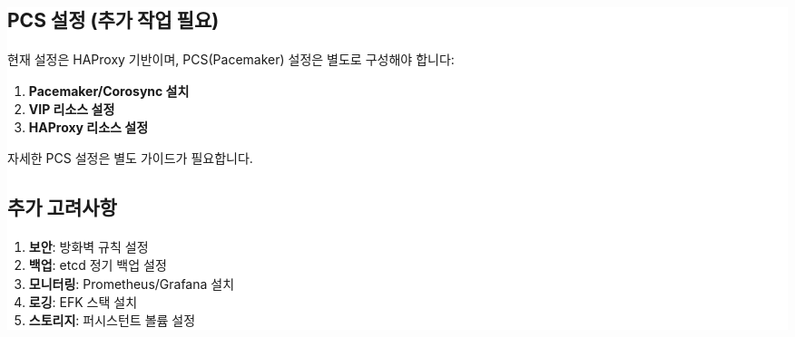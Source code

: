 ## PCS 설정 (추가 작업 필요)

현재 설정은 HAProxy 기반이며, PCS(Pacemaker) 설정은 별도로 구성해야 합니다:

1. **Pacemaker/Corosync 설치**
2. **VIP 리소스 설정**
3. **HAProxy 리소스 설정**

자세한 PCS 설정은 별도 가이드가 필요합니다.

## 추가 고려사항

1. **보안**: 방화벽 규칙 설정
2. **백업**: etcd 정기 백업 설정
3. **모니터링**: Prometheus/Grafana 설치
4. **로깅**: EFK 스택 설치
5. **스토리지**: 퍼시스턴트 볼륨 설정
